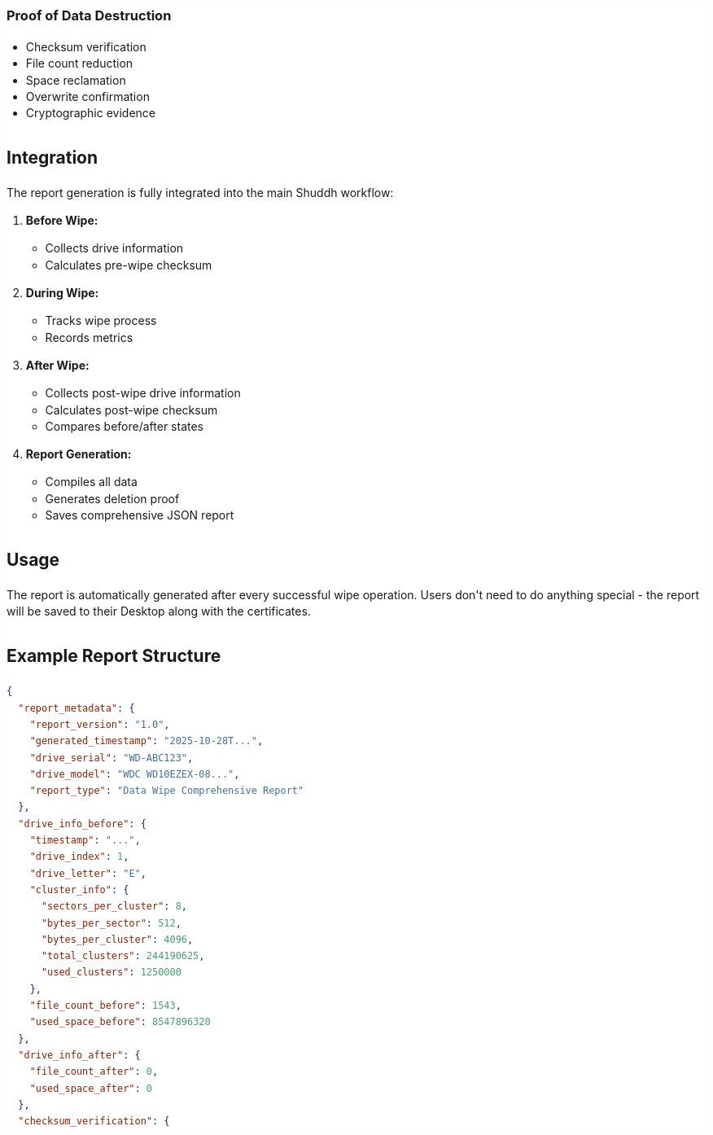 ### Proof of Data Destruction
- Checksum verification
- File count reduction
- Space reclamation
- Overwrite confirmation
- Cryptographic evidence

## Integration

The report generation is fully integrated into the main Shuddh workflow:

1. **Before Wipe:**
   - Collects drive information
   - Calculates pre-wipe checksum
   
2. **During Wipe:**
   - Tracks wipe process
   - Records metrics
   
3. **After Wipe:**
   - Collects post-wipe drive information
   - Calculates post-wipe checksum
   - Compares before/after states
   
4. **Report Generation:**
   - Compiles all data
   - Generates deletion proof
   - Saves comprehensive JSON report

## Usage

The report is automatically generated after every successful wipe operation. Users don't need to do anything special - the report will be saved to their Desktop along with the certificates.

## Example Report Structure

```json
{
  "report_metadata": {
    "report_version": "1.0",
    "generated_timestamp": "2025-10-28T...",
    "drive_serial": "WD-ABC123",
    "drive_model": "WDC WD10EZEX-08...",
    "report_type": "Data Wipe Comprehensive Report"
  },
  "drive_info_before": {
    "timestamp": "...",
    "drive_index": 1,
    "drive_letter": "E",
    "cluster_info": {
      "sectors_per_cluster": 8,
      "bytes_per_sector": 512,
      "bytes_per_cluster": 4096,
      "total_clusters": 244190625,
      "used_clusters": 1250000
    },
    "file_count_before": 1543,
    "used_space_before": 8547896320
  },
  "drive_info_after": {
    "file_count_after": 0,
    "used_space_after": 0
  },
  "checksum_verification": {
```